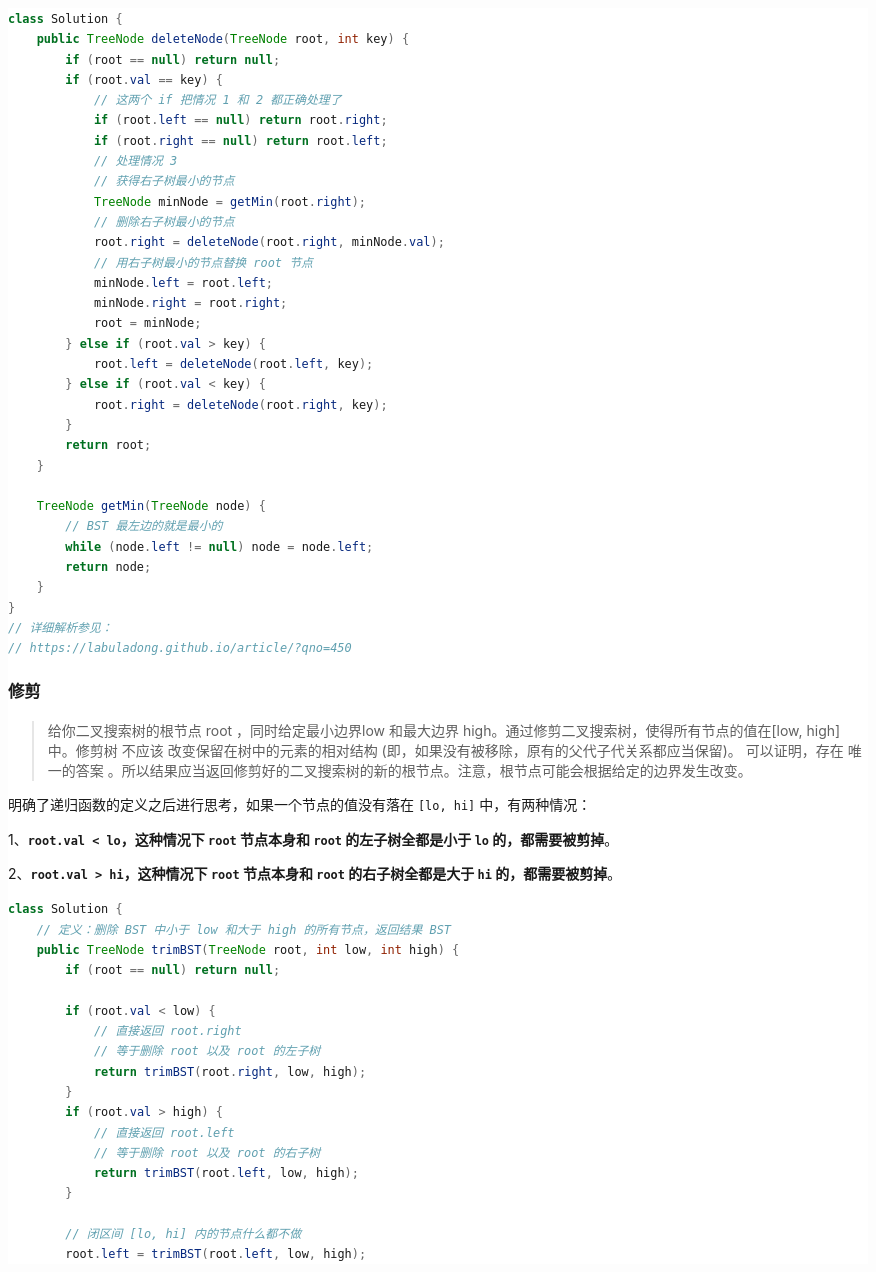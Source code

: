 ```java
class Solution {
    public TreeNode deleteNode(TreeNode root, int key) {
        if (root == null) return null;
        if (root.val == key) {
            // 这两个 if 把情况 1 和 2 都正确处理了
            if (root.left == null) return root.right;
            if (root.right == null) return root.left;
            // 处理情况 3
            // 获得右子树最小的节点
            TreeNode minNode = getMin(root.right);
            // 删除右子树最小的节点
            root.right = deleteNode(root.right, minNode.val);
            // 用右子树最小的节点替换 root 节点
            minNode.left = root.left;
            minNode.right = root.right;
            root = minNode;
        } else if (root.val > key) {
            root.left = deleteNode(root.left, key);
        } else if (root.val < key) {
            root.right = deleteNode(root.right, key);
        }
        return root;
    }

    TreeNode getMin(TreeNode node) {
        // BST 最左边的就是最小的
        while (node.left != null) node = node.left;
        return node;
    }
}
// 详细解析参见：
// https://labuladong.github.io/article/?qno=450

```

### 修剪

>给你二叉搜索树的根节点 root ，同时给定最小边界low 和最大边界 high。通过修剪二叉搜索树，使得所有节点的值在[low, high]中。修剪树 不应该 改变保留在树中的元素的相对结构 (即，如果没有被移除，原有的父代子代关系都应当保留)。 可以证明，存在 唯一的答案 。所以结果应当返回修剪好的二叉搜索树的新的根节点。注意，根节点可能会根据给定的边界发生改变。

明确了递归函数的定义之后进行思考，如果一个节点的值没有落在 `[lo, hi]` 中，有两种情况：

1、**`root.val < lo`，这种情况下 `root` 节点本身和 `root` 的左子树全都是小于 `lo` 的，都需要被剪掉**。

2、**`root.val > hi`，这种情况下 `root` 节点本身和 `root` 的右子树全都是大于 `hi` 的，都需要被剪掉**。

```java
class Solution {
    // 定义：删除 BST 中小于 low 和大于 high 的所有节点，返回结果 BST
    public TreeNode trimBST(TreeNode root, int low, int high) {
        if (root == null) return null;

        if (root.val < low) {
            // 直接返回 root.right
            // 等于删除 root 以及 root 的左子树
            return trimBST(root.right, low, high);
        }
        if (root.val > high) {
            // 直接返回 root.left
            // 等于删除 root 以及 root 的右子树
            return trimBST(root.left, low, high);
        }

        // 闭区间 [lo, hi] 内的节点什么都不做
        root.left = trimBST(root.left, low, high);
```